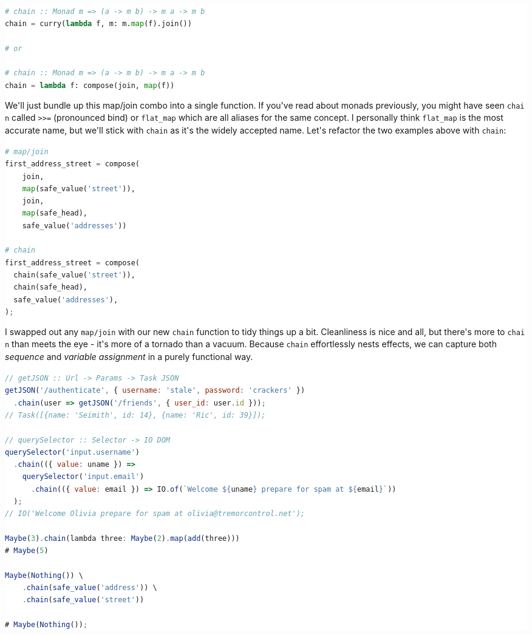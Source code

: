 ```python
# chain :: Monad m => (a -> m b) -> m a -> m b
chain = curry(lambda f, m: m.map(f).join())

# or

# chain :: Monad m => (a -> m b) -> m a -> m b
chain = lambda f: compose(join, map(f))
```

We'll just bundle up this map/join combo into a single function. If you've read about monads previously, you might have seen `chain` called `>>=` (pronounced bind) or `flat_map` which are all aliases for the same concept. I personally think `flat_map` is the most accurate name, but we'll stick with `chain` as it's the widely accepted name. Let's refactor the two examples above with `chain`:

```python
# map/join
first_address_street = compose(
    join,
    map(safe_value('street')),
    join,
    map(safe_head),
    safe_value('addresses'))

# chain
first_address_street = compose(
  chain(safe_value('street')),
  chain(safe_head),
  safe_value('addresses'),
);
```

I swapped out any `map/join` with our new `chain` function to tidy things up a bit. Cleanliness is nice and all, but there's more to `chain` than meets the eye - it's more of a tornado than a vacuum. Because `chain` effortlessly nests effects, we can capture both *sequence* and *variable assignment* in a purely functional way.

```js
// getJSON :: Url -> Params -> Task JSON
getJSON('/authenticate', { username: 'stale', password: 'crackers' })
  .chain(user => getJSON('/friends', { user_id: user.id }));
// Task([{name: 'Seimith', id: 14}, {name: 'Ric', id: 39}]);

// querySelector :: Selector -> IO DOM
querySelector('input.username')
  .chain(({ value: uname }) =>
    querySelector('input.email')
      .chain(({ value: email }) => IO.of(`Welcome ${uname} prepare for spam at ${email}`))
  );
// IO('Welcome Olivia prepare for spam at olivia@tremorcontrol.net');

Maybe(3).chain(lambda three: Maybe(2).map(add(three)))
# Maybe(5)

Maybe(Nothing()) \
    .chain(safe_value('address')) \
    .chain(safe_value('street'))

# Maybe(Nothing());
```
